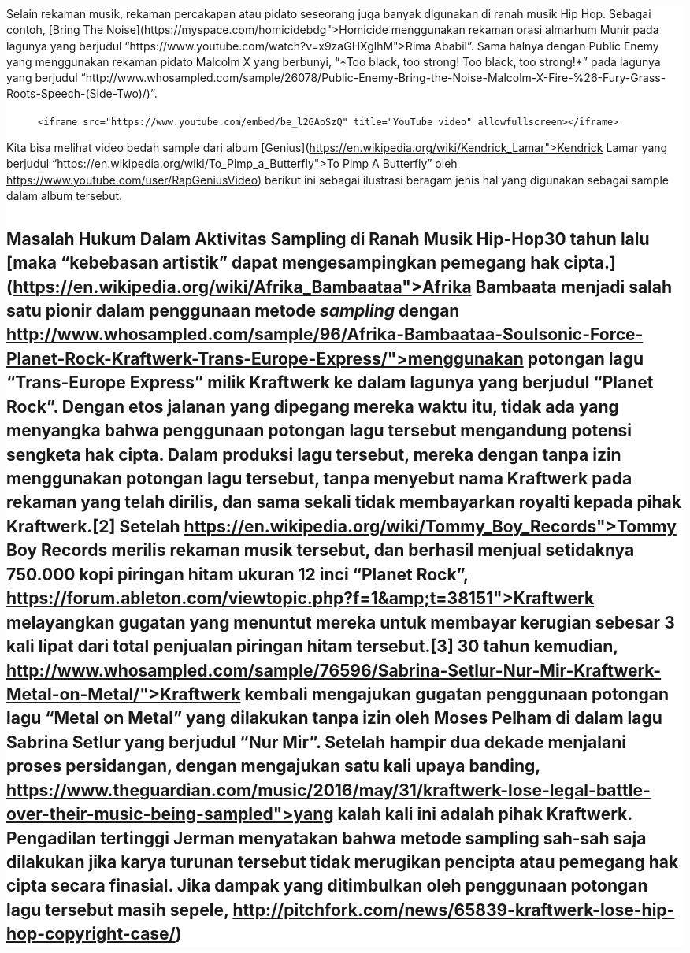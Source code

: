   <iframe width="100%" height="166" scrolling="no" frameborder="no" src="https://w.soundcloud.com/player/?url=https%3A//api.soundcloud.com/tracks/137069414&amp;color=ff5500&amp;auto_play=false&amp;hide_related=false&amp;show_comments=true&amp;show_user=true&amp;show_reposts=false"></iframe>

</div>Selain rekaman musik, rekaman percakapan atau pidato seseorang juga banyak digunakan di ranah musik Hip Hop. Sebagai contoh, [Bring The Noise](https://myspace.com/homicidebdg">Homicide menggunakan rekaman orasi almarhum Munir pada lagunya yang berjudul “https://www.youtube.com/watch?v=x9zaGHXglhM">Rima Ababil”. Sama halnya dengan Public Enemy yang menggunakan rekaman pidato Malcolm X yang berbunyi, “*Too black, too strong! Too black, too strong!*” pada lagunya yang berjudul “http://www.whosampled.com/sample/26078/Public-Enemy-Bring-the-Noise-Malcolm-X-Fire-%26-Fury-Grass-Roots-Speech-(Side-Two)/)”.

<figure class="figure w-sm-50 float-end mt-2 mb-4 ms-5">

    <iframe src="https://www.youtube.com/embed/be_l2GAoSzQ" title="YouTube video" allowfullscreen></iframe>

  </div>

</figure>

Kita bisa melihat video bedah sample dari album [Genius](https://en.wikipedia.org/wiki/Kendrick_Lamar">Kendrick Lamar yang berjudul “https://en.wikipedia.org/wiki/To_Pimp_a_Butterfly">To Pimp A Butterfly” oleh https://www.youtube.com/user/RapGeniusVideo) berikut ini sebagai ilustrasi beragam jenis hal yang digunakan sebagai sample dalam album tersebut.

## Masalah Hukum Dalam Aktivitas Sampling di Ranah Musik Hip-Hop30 tahun lalu **[maka “kebebasan artistik” dapat mengesampingkan pemegang hak cipta.](https://en.wikipedia.org/wiki/Afrika_Bambaataa">Afrika Bambaata** menjadi salah satu pionir dalam penggunaan metode *sampling* dengan http://www.whosampled.com/sample/96/Afrika-Bambaataa-Soulsonic-Force-Planet-Rock-Kraftwerk-Trans-Europe-Express/">menggunakan potongan lagu “Trans-Europe Express” milik Kraftwerk ke dalam lagunya yang berjudul “Planet Rock”. Dengan etos jalanan yang dipegang mereka waktu itu, tidak ada yang menyangka bahwa penggunaan potongan lagu tersebut mengandung potensi sengketa hak cipta. Dalam produksi lagu tersebut, mereka dengan tanpa izin menggunakan potongan lagu tersebut, tanpa menyebut nama Kraftwerk pada rekaman yang telah dirilis, dan sama sekali tidak membayarkan royalti kepada pihak Kraftwerk.[2] Setelah https://en.wikipedia.org/wiki/Tommy_Boy_Records">Tommy Boy Records merilis rekaman musik tersebut, dan berhasil menjual setidaknya 750.000 kopi piringan hitam ukuran 12 inci “Planet Rock”, https://forum.ableton.com/viewtopic.php?f=1&amp;t=38151">Kraftwerk melayangkan gugatan yang menuntut mereka untuk membayar kerugian sebesar 3 kali lipat dari total penjualan piringan hitam tersebut.[3]  30 tahun kemudian, http://www.whosampled.com/sample/76596/Sabrina-Setlur-Nur-Mir-Kraftwerk-Metal-on-Metal/">Kraftwerk kembali mengajukan gugatan penggunaan potongan lagu “Metal on Metal” yang dilakukan tanpa izin oleh Moses Pelham di dalam lagu Sabrina Setlur yang berjudul “Nur Mir”. Setelah hampir dua dekade menjalani proses persidangan, dengan mengajukan satu kali upaya banding, https://www.theguardian.com/music/2016/may/31/kraftwerk-lose-legal-battle-over-their-music-being-sampled">yang kalah kali ini adalah pihak Kraftwerk. Pengadilan tertinggi Jerman menyatakan bahwa metode sampling sah-sah saja dilakukan jika karya turunan tersebut tidak merugikan pencipta atau pemegang hak cipta secara finasial. Jika dampak yang ditimbulkan oleh penggunaan potongan lagu tersebut masih sepele, http://pitchfork.com/news/65839-kraftwerk-lose-hip-hop-copyright-case/)
